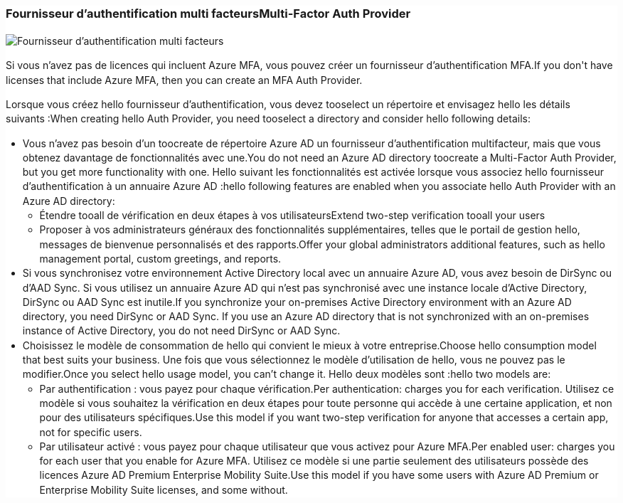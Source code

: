 ### <a name="multi-factor-auth-provider"></a><span data-ttu-id="ab52d-122">Fournisseur d’authentification multi facteurs</span><span class="sxs-lookup"><span data-stu-id="ab52d-122">Multi-Factor Auth Provider</span></span>
![Fournisseur d’authentification multi facteurs](./media/multi-factor-authentication-security-best-practices/authprovider.png)

<span data-ttu-id="ab52d-124">Si vous n’avez pas de licences qui incluent Azure MFA, vous pouvez créer un fournisseur d’authentification MFA.</span><span class="sxs-lookup"><span data-stu-id="ab52d-124">If you don't have licenses that include Azure MFA, then you can create an MFA Auth Provider.</span></span> 

<span data-ttu-id="ab52d-125">Lorsque vous créez hello fournisseur d’authentification, vous devez tooselect un répertoire et envisagez hello les détails suivants :</span><span class="sxs-lookup"><span data-stu-id="ab52d-125">When creating hello Auth Provider, you need tooselect a directory and consider hello following details:</span></span>

* <span data-ttu-id="ab52d-126">Vous n’avez pas besoin d’un toocreate de répertoire Azure AD un fournisseur d’authentification multifacteur, mais que vous obtenez davantage de fonctionnalités avec une.</span><span class="sxs-lookup"><span data-stu-id="ab52d-126">You do not need an Azure AD directory toocreate a Multi-Factor Auth Provider, but you get more functionality with one.</span></span> <span data-ttu-id="ab52d-127">Hello suivant les fonctionnalités est activée lorsque vous associez hello fournisseur d’authentification à un annuaire Azure AD :</span><span class="sxs-lookup"><span data-stu-id="ab52d-127">hello following features are enabled when you associate hello Auth Provider with an Azure AD directory:</span></span>  
  * <span data-ttu-id="ab52d-128">Étendre tooall de vérification en deux étapes à vos utilisateurs</span><span class="sxs-lookup"><span data-stu-id="ab52d-128">Extend two-step verification tooall your users</span></span>  
  * <span data-ttu-id="ab52d-129">Proposer à vos administrateurs généraux des fonctionnalités supplémentaires, telles que le portail de gestion hello, messages de bienvenue personnalisés et des rapports.</span><span class="sxs-lookup"><span data-stu-id="ab52d-129">Offer your global administrators additional features, such as hello management portal, custom greetings, and reports.</span></span>
* <span data-ttu-id="ab52d-130">Si vous synchronisez votre environnement Active Directory local avec un annuaire Azure AD, vous avez besoin de DirSync ou d’AAD Sync. Si vous utilisez un annuaire Azure AD qui n’est pas synchronisé avec une instance locale d’Active Directory, DirSync ou AAD Sync est inutile.</span><span class="sxs-lookup"><span data-stu-id="ab52d-130">If you synchronize your on-premises Active Directory environment with an Azure AD directory, you need DirSync or AAD Sync. If you use an Azure AD directory that is not synchronized with an on-premises instance of Active Directory, you do not need DirSync or AAD Sync.</span></span>
* <span data-ttu-id="ab52d-131">Choisissez le modèle de consommation de hello qui convient le mieux à votre entreprise.</span><span class="sxs-lookup"><span data-stu-id="ab52d-131">Choose hello consumption model that best suits your business.</span></span> <span data-ttu-id="ab52d-132">Une fois que vous sélectionnez le modèle d’utilisation de hello, vous ne pouvez pas le modifier.</span><span class="sxs-lookup"><span data-stu-id="ab52d-132">Once you select hello usage model, you can’t change it.</span></span> <span data-ttu-id="ab52d-133">Hello deux modèles sont :</span><span class="sxs-lookup"><span data-stu-id="ab52d-133">hello two models are:</span></span>
  * <span data-ttu-id="ab52d-134">Par authentification : vous payez pour chaque vérification.</span><span class="sxs-lookup"><span data-stu-id="ab52d-134">Per authentication: charges you for each verification.</span></span> <span data-ttu-id="ab52d-135">Utilisez ce modèle si vous souhaitez la vérification en deux étapes pour toute personne qui accède à une certaine application, et non pour des utilisateurs spécifiques.</span><span class="sxs-lookup"><span data-stu-id="ab52d-135">Use this model if you want two-step verification for anyone that accesses a certain app, not for specific users.</span></span>
  * <span data-ttu-id="ab52d-136">Par utilisateur activé : vous payez pour chaque utilisateur que vous activez pour Azure MFA.</span><span class="sxs-lookup"><span data-stu-id="ab52d-136">Per enabled user: charges you for each user that you enable for Azure MFA.</span></span> <span data-ttu-id="ab52d-137">Utilisez ce modèle si une partie seulement des utilisateurs possède des licences Azure AD Premium Enterprise Mobility Suite.</span><span class="sxs-lookup"><span data-stu-id="ab52d-137">Use this model if you have some users with Azure AD Premium or Enterprise Mobility Suite licenses, and some without.</span></span>
